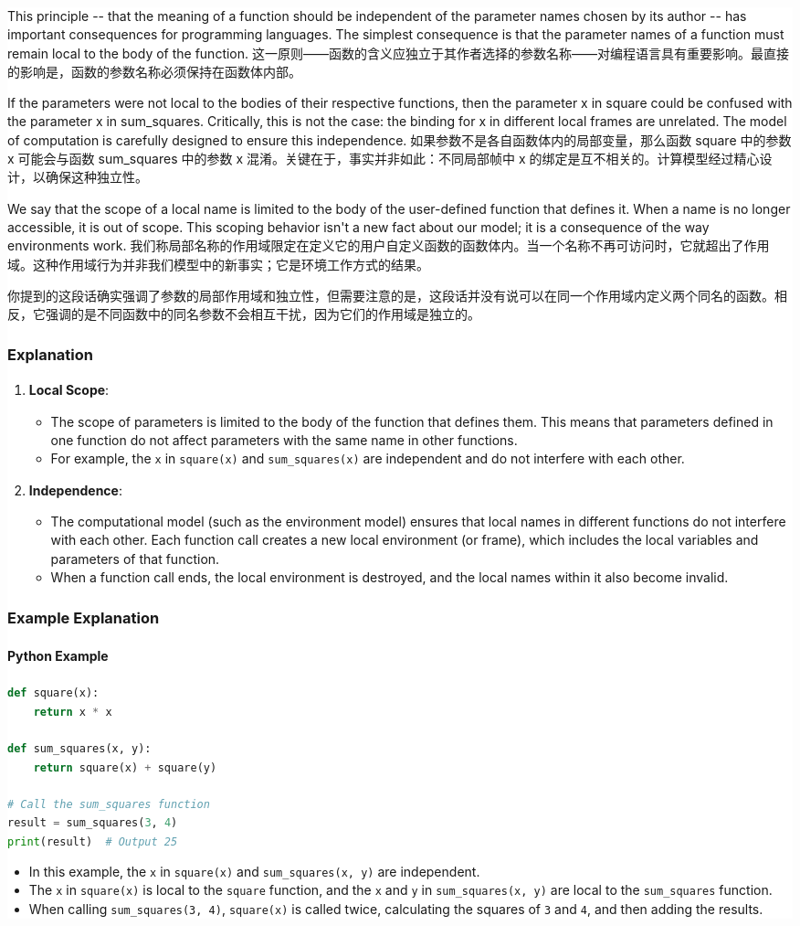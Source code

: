 This principle -- that the meaning of a function should be independent of the parameter names chosen by its author -- has important consequences for programming languages. The simplest consequence is that the parameter names of a function must remain local to the body of the function.
这一原则——函数的含义应独立于其作者选择的参数名称——对编程语言具有重要影响。最直接的影响是，函数的参数名称必须保持在函数体内部。

If the parameters were not local to the bodies of their respective functions, then the parameter x in square could be confused with the parameter x in sum_squares. Critically, this is not the case: the binding for x in different local frames are unrelated. The model of computation is carefully designed to ensure this independence.
如果参数不是各自函数体内的局部变量，那么函数 square 中的参数 x 可能会与函数 sum_squares 中的参数 x 混淆。关键在于，事实并非如此：不同局部帧中 x 的绑定是互不相关的。计算模型经过精心设计，以确保这种独立性。

We say that the scope of a local name is limited to the body of the user-defined function that defines it. When a name is no longer accessible, it is out of scope. This scoping behavior isn't a new fact about our model; it is a consequence of the way environments work.
我们称局部名称的作用域限定在定义它的用户自定义函数的函数体内。当一个名称不再可访问时，它就超出了作用域。这种作用域行为并非我们模型中的新事实；它是环境工作方式的结果。


你提到的这段话确实强调了参数的局部作用域和独立性，但需要注意的是，这段话并没有说可以在同一个作用域内定义两个同名的函数。相反，它强调的是不同函数中的同名参数不会相互干扰，因为它们的作用域是独立的。

### Explanation

1. **Local Scope**:
   - The scope of parameters is limited to the body of the function that defines them. This means that parameters defined in one function do not affect parameters with the same name in other functions.
   - For example, the `x` in `square(x)` and `sum_squares(x)` are independent and do not interfere with each other.

2. **Independence**:
   - The computational model (such as the environment model) ensures that local names in different functions do not interfere with each other. Each function call creates a new local environment (or frame), which includes the local variables and parameters of that function.
   - When a function call ends, the local environment is destroyed, and the local names within it also become invalid.

### Example Explanation

#### Python Example

```python
def square(x):
    return x * x

def sum_squares(x, y):
    return square(x) + square(y)

# Call the sum_squares function
result = sum_squares(3, 4)
print(result)  # Output 25
```

- In this example, the `x` in `square(x)` and `sum_squares(x, y)` are independent.
- The `x` in `square(x)` is local to the `square` function, and the `x` and `y` in `sum_squares(x, y)` are local to the `sum_squares` function.
- When calling `sum_squares(3, 4)`, `square(x)` is called twice, calculating the squares of `3` and `4`, and then adding the results.
